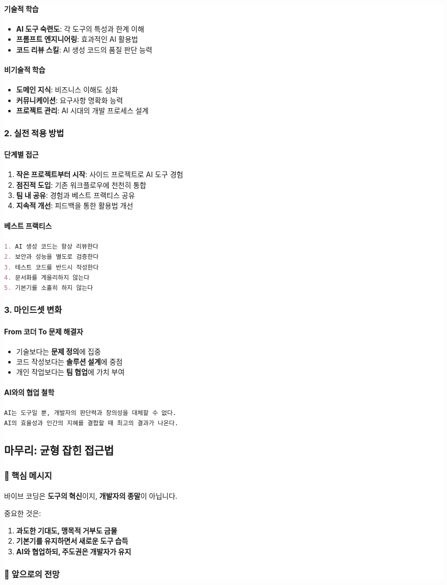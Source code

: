 #### 기술적 학습
- **AI 도구 숙련도**: 각 도구의 특성과 한계 이해
- **프롬프트 엔지니어링**: 효과적인 AI 활용법
- **코드 리뷰 스킬**: AI 생성 코드의 품질 판단 능력

#### 비기술적 학습
- **도메인 지식**: 비즈니스 이해도 심화
- **커뮤니케이션**: 요구사항 명확화 능력
- **프로젝트 관리**: AI 시대의 개발 프로세스 설계

### 2. 실전 적용 방법

#### 단계별 접근
1. **작은 프로젝트부터 시작**: 사이드 프로젝트로 AI 도구 경험
2. **점진적 도입**: 기존 워크플로우에 천천히 통합
3. **팀 내 공유**: 경험과 베스트 프랙티스 공유
4. **지속적 개선**: 피드백을 통한 활용법 개선

#### 베스트 프랙티스
```markdown
1. AI 생성 코드는 항상 리뷰한다
2. 보안과 성능을 별도로 검증한다
3. 테스트 코드를 반드시 작성한다
4. 문서화를 게을리하지 않는다
5. 기본기를 소홀히 하지 않는다
```

### 3. 마인드셋 변화

#### From 코더 To 문제 해결자
- 기술보다는 **문제 정의**에 집중
- 코드 작성보다는 **솔루션 설계**에 중점
- 개인 작업보다는 **팀 협업**에 가치 부여

#### AI와의 협업 철학
```
AI는 도구일 뿐, 개발자의 판단력과 창의성을 대체할 수 없다.
AI의 효율성과 인간의 지혜를 결합할 때 최고의 결과가 나온다.
```

## 마무리: 균형 잡힌 접근법

### 🎯 핵심 메시지

바이브 코딩은 **도구의 혁신**이지, **개발자의 종말**이 아닙니다. 

중요한 것은:
1. **과도한 기대도, 맹목적 거부도 금물**
2. **기본기를 유지하면서 새로운 도구 습득**
3. **AI와 협업하되, 주도권은 개발자가 유지**

### 🚀 앞으로의 전망
